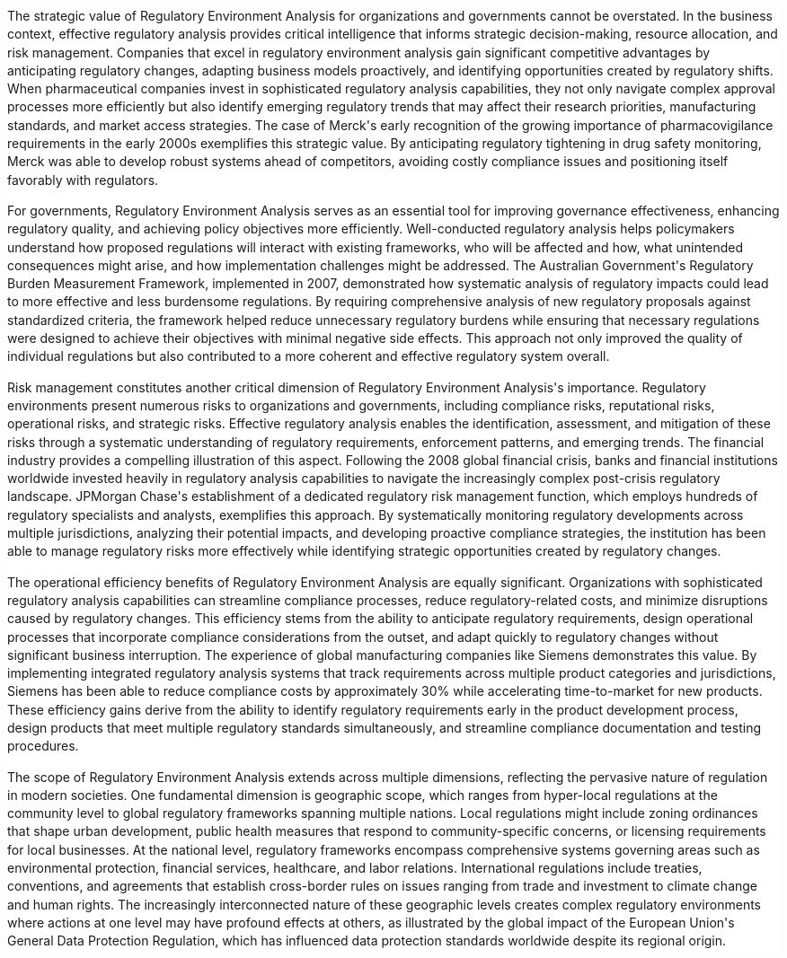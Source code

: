 The strategic value of Regulatory Environment Analysis for organizations and governments cannot be overstated. In the business context, effective regulatory analysis provides critical intelligence that informs strategic decision-making, resource allocation, and risk management. Companies that excel in regulatory environment analysis gain significant competitive advantages by anticipating regulatory changes, adapting business models proactively, and identifying opportunities created by regulatory shifts. When pharmaceutical companies invest in sophisticated regulatory analysis capabilities, they not only navigate complex approval processes more efficiently but also identify emerging regulatory trends that may affect their research priorities, manufacturing standards, and market access strategies. The case of Merck's early recognition of the growing importance of pharmacovigilance requirements in the early 2000s exemplifies this strategic value. By anticipating regulatory tightening in drug safety monitoring, Merck was able to develop robust systems ahead of competitors, avoiding costly compliance issues and positioning itself favorably with regulators.

For governments, Regulatory Environment Analysis serves as an essential tool for improving governance effectiveness, enhancing regulatory quality, and achieving policy objectives more efficiently. Well-conducted regulatory analysis helps policymakers understand how proposed regulations will interact with existing frameworks, who will be affected and how, what unintended consequences might arise, and how implementation challenges might be addressed. The Australian Government's Regulatory Burden Measurement Framework, implemented in 2007, demonstrated how systematic analysis of regulatory impacts could lead to more effective and less burdensome regulations. By requiring comprehensive analysis of new regulatory proposals against standardized criteria, the framework helped reduce unnecessary regulatory burdens while ensuring that necessary regulations were designed to achieve their objectives with minimal negative side effects. This approach not only improved the quality of individual regulations but also contributed to a more coherent and effective regulatory system overall.

Risk management constitutes another critical dimension of Regulatory Environment Analysis's importance. Regulatory environments present numerous risks to organizations and governments, including compliance risks, reputational risks, operational risks, and strategic risks. Effective regulatory analysis enables the identification, assessment, and mitigation of these risks through a systematic understanding of regulatory requirements, enforcement patterns, and emerging trends. The financial industry provides a compelling illustration of this aspect. Following the 2008 global financial crisis, banks and financial institutions worldwide invested heavily in regulatory analysis capabilities to navigate the increasingly complex post-crisis regulatory landscape. JPMorgan Chase's establishment of a dedicated regulatory risk management function, which employs hundreds of regulatory specialists and analysts, exemplifies this approach. By systematically monitoring regulatory developments across multiple jurisdictions, analyzing their potential impacts, and developing proactive compliance strategies, the institution has been able to manage regulatory risks more effectively while identifying strategic opportunities created by regulatory changes.

The operational efficiency benefits of Regulatory Environment Analysis are equally significant. Organizations with sophisticated regulatory analysis capabilities can streamline compliance processes, reduce regulatory-related costs, and minimize disruptions caused by regulatory changes. This efficiency stems from the ability to anticipate regulatory requirements, design operational processes that incorporate compliance considerations from the outset, and adapt quickly to regulatory changes without significant business interruption. The experience of global manufacturing companies like Siemens demonstrates this value. By implementing integrated regulatory analysis systems that track requirements across multiple product categories and jurisdictions, Siemens has been able to reduce compliance costs by approximately 30% while accelerating time-to-market for new products. These efficiency gains derive from the ability to identify regulatory requirements early in the product development process, design products that meet multiple regulatory standards simultaneously, and streamline compliance documentation and testing procedures.

The scope of Regulatory Environment Analysis extends across multiple dimensions, reflecting the pervasive nature of regulation in modern societies. One fundamental dimension is geographic scope, which ranges from hyper-local regulations at the community level to global regulatory frameworks spanning multiple nations. Local regulations might include zoning ordinances that shape urban development, public health measures that respond to community-specific concerns, or licensing requirements for local businesses. At the national level, regulatory frameworks encompass comprehensive systems governing areas such as environmental protection, financial services, healthcare, and labor relations. International regulations include treaties, conventions, and agreements that establish cross-border rules on issues ranging from trade and investment to climate change and human rights. The increasingly interconnected nature of these geographic levels creates complex regulatory environments where actions at one level may have profound effects at others, as illustrated by the global impact of the European Union's General Data Protection Regulation, which has influenced data protection standards worldwide despite its regional origin.
